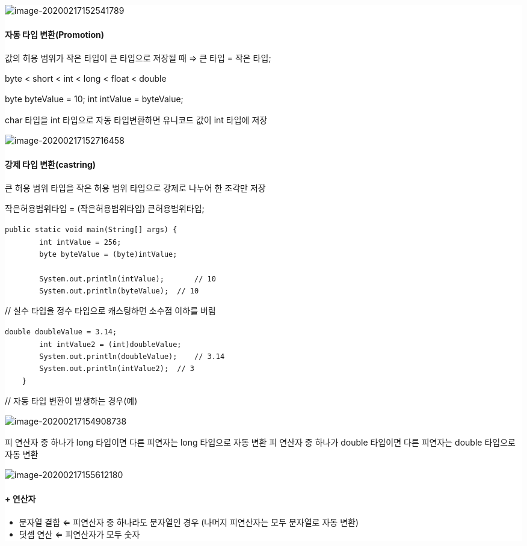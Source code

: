 ![image-20200217152541789](C:\Users\HPE\AppData\Roaming\Typora\typora-user-images\image-20200217152541789.png)



#### 자동 타입 변환(Promotion)

값의 허용 범위가 작은 타입이 큰 타입으로 저장될 때 ⇒ 큰 타입 = 작은 타입;

byte < short < int < long < float < double

byte byteValue = 10;
int intValue = byteValue;

char 타입을 int 타입으로 자동 타입변환하면 유니코드 값이 int 타입에 저장

![image-20200217152716458](C:\Users\HPE\AppData\Roaming\Typora\typora-user-images\image-20200217152716458.png)

#### 강제 타입 변환(castring)

큰 허용 범위 타입을 작은 허용 범위 타입으로 강제로 나누어 한 조각만 저장

작은허용범위타입 = (작은허용범위타입) 큰허용범위타입;

```
public static void main(String[] args) {
		int intValue = 256;
		byte byteValue = (byte)intValue;

		System.out.println(intValue);		// 10
		System.out.println(byteValue);	// 10
```

// 실수 타입을 정수 타입으로 캐스팅하면 소수점 이하를 버림

```
double doubleValue = 3.14;
		int intValue2 = (int)doubleValue;
		System.out.println(doubleValue);	// 3.14
		System.out.println(intValue2);	// 3
	}
```



// 자동 타입 변환이 발생하는 경우(예)

![image-20200217154908738](C:\Users\HPE\AppData\Roaming\Typora\typora-user-images\image-20200217154908738.png)

피 연산자 중 하나가 long 타입이면 다른 피연자는 long 타입으로 자동 변환
피 연산자 중 하나가 double 타입이면 다른 피연자는 double 타입으로 자동 변환

![image-20200217155612180](C:\Users\HPE\AppData\Roaming\Typora\typora-user-images\image-20200217155612180.png)



#### + 연산자

- 문자열 결합 ⇐ 피연산자 중 하나라도 문자열인 경우 (나머지 피연산자는 모두 문자열로 자동 변환)
- 덧셈 연산 ⇐ 피연산자가 모두 숫자
